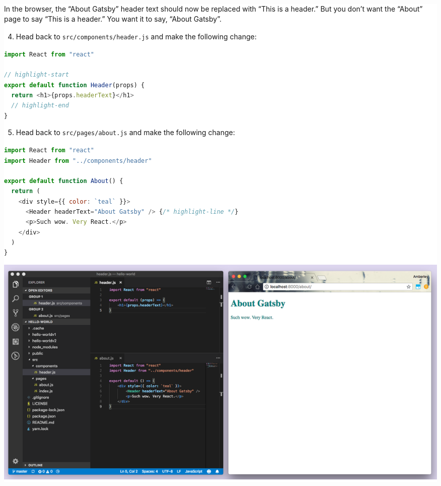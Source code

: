 In the browser, the “About Gatsby” header text should now be replaced with “This is a header.” But you don’t want the “About” page to say “This is a header.” You want it to say, “About Gatsby”.

4. Head back to `src/components/header.js` and make the following change:

```jsx:title=src/components/header.js
import React from "react"

// highlight-start
export default function Header(props) {
  return <h1>{props.headerText}</h1>
  // highlight-end
}
```

5. Head back to `src/pages/about.js` and make the following change:

```jsx:title=src/pages/about.js
import React from "react"
import Header from "../components/header"

export default function About() {
  return (
    <div style={{ color: `teal` }}>
      <Header headerText="About Gatsby" /> {/* highlight-line */}
      <p>Such wow. Very React.</p>
    </div>
  )
}
```

![Passing data to header](07-pass-data-header.png)
